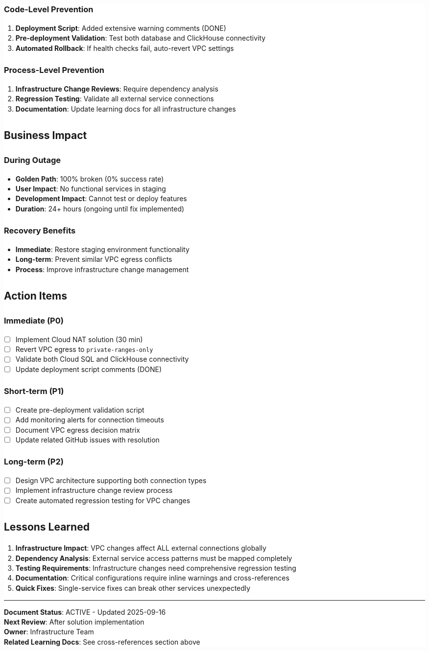 ### Code-Level Prevention
1. **Deployment Script**: Added extensive warning comments (DONE)
2. **Pre-deployment Validation**: Test both database and ClickHouse connectivity
3. **Automated Rollback**: If health checks fail, auto-revert VPC settings

### Process-Level Prevention  
1. **Infrastructure Change Reviews**: Require dependency analysis
2. **Regression Testing**: Validate all external service connections
3. **Documentation**: Update learning docs for all infrastructure changes

## Business Impact

### During Outage
- **Golden Path**: 100% broken (0% success rate)
- **User Impact**: No functional services in staging
- **Development Impact**: Cannot test or deploy features
- **Duration**: 24+ hours (ongoing until fix implemented)

### Recovery Benefits
- **Immediate**: Restore staging environment functionality
- **Long-term**: Prevent similar VPC egress conflicts
- **Process**: Improve infrastructure change management

## Action Items

### Immediate (P0)
- [ ] Implement Cloud NAT solution (30 min)
- [ ] Revert VPC egress to `private-ranges-only`
- [ ] Validate both Cloud SQL and ClickHouse connectivity
- [ ] Update deployment script comments (DONE)

### Short-term (P1)  
- [ ] Create pre-deployment validation script
- [ ] Add monitoring alerts for connection timeouts
- [ ] Document VPC egress decision matrix
- [ ] Update related GitHub issues with resolution

### Long-term (P2)
- [ ] Design VPC architecture supporting both connection types
- [ ] Implement infrastructure change review process
- [ ] Create automated regression testing for VPC changes

## Lessons Learned

1. **Infrastructure Impact**: VPC changes affect ALL external connections globally
2. **Dependency Analysis**: External service access patterns must be mapped completely  
3. **Testing Requirements**: Infrastructure changes need comprehensive regression testing
4. **Documentation**: Critical configurations require inline warnings and cross-references
5. **Quick Fixes**: Single-service fixes can break other services unexpectedly

---

**Document Status**: ACTIVE - Updated 2025-09-16  
**Next Review**: After solution implementation  
**Owner**: Infrastructure Team  
**Related Learning Docs**: See cross-references section above